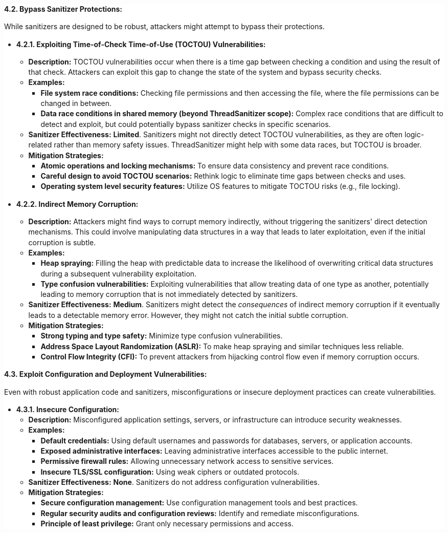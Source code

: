 **4.2. Bypass Sanitizer Protections:**

While sanitizers are designed to be robust, attackers might attempt to bypass their protections.

* **4.2.1. Exploiting Time-of-Check Time-of-Use (TOCTOU) Vulnerabilities:**
    * **Description:**  TOCTOU vulnerabilities occur when there is a time gap between checking a condition and using the result of that check. Attackers can exploit this gap to change the state of the system and bypass security checks.
    * **Examples:**
        * **File system race conditions:**  Checking file permissions and then accessing the file, where the file permissions can be changed in between.
        * **Data race conditions in shared memory (beyond ThreadSanitizer scope):**  Complex race conditions that are difficult to detect and exploit, but could potentially bypass sanitizer checks in specific scenarios.
    * **Sanitizer Effectiveness:**  **Limited**. Sanitizers might not directly detect TOCTOU vulnerabilities, as they are often logic-related rather than memory safety issues. ThreadSanitizer might help with some data races, but TOCTOU is broader.
    * **Mitigation Strategies:**
        * **Atomic operations and locking mechanisms:**  To ensure data consistency and prevent race conditions.
        * **Careful design to avoid TOCTOU scenarios:**  Rethink logic to eliminate time gaps between checks and uses.
        * **Operating system level security features:**  Utilize OS features to mitigate TOCTOU risks (e.g., file locking).

* **4.2.2. Indirect Memory Corruption:**
    * **Description:**  Attackers might find ways to corrupt memory indirectly, without triggering the sanitizers' direct detection mechanisms. This could involve manipulating data structures in a way that leads to later exploitation, even if the initial corruption is subtle.
    * **Examples:**
        * **Heap spraying:**  Filling the heap with predictable data to increase the likelihood of overwriting critical data structures during a subsequent vulnerability exploitation.
        * **Type confusion vulnerabilities:**  Exploiting vulnerabilities that allow treating data of one type as another, potentially leading to memory corruption that is not immediately detected by sanitizers.
    * **Sanitizer Effectiveness:**  **Medium**. Sanitizers might detect the *consequences* of indirect memory corruption if it eventually leads to a detectable memory error. However, they might not catch the initial subtle corruption.
    * **Mitigation Strategies:**
        * **Strong typing and type safety:**  Minimize type confusion vulnerabilities.
        * **Address Space Layout Randomization (ASLR):**  To make heap spraying and similar techniques less reliable.
        * **Control Flow Integrity (CFI):**  To prevent attackers from hijacking control flow even if memory corruption occurs.

**4.3. Exploit Configuration and Deployment Vulnerabilities:**

Even with robust application code and sanitizers, misconfigurations or insecure deployment practices can create vulnerabilities.

* **4.3.1. Insecure Configuration:**
    * **Description:**  Misconfigured application settings, servers, or infrastructure can introduce security weaknesses.
    * **Examples:**
        * **Default credentials:**  Using default usernames and passwords for databases, servers, or application accounts.
        * **Exposed administrative interfaces:**  Leaving administrative interfaces accessible to the public internet.
        * **Permissive firewall rules:**  Allowing unnecessary network access to sensitive services.
        * **Insecure TLS/SSL configuration:**  Using weak ciphers or outdated protocols.
    * **Sanitizer Effectiveness:**  **None**. Sanitizers do not address configuration vulnerabilities.
    * **Mitigation Strategies:**
        * **Secure configuration management:**  Use configuration management tools and best practices.
        * **Regular security audits and configuration reviews:**  Identify and remediate misconfigurations.
        * **Principle of least privilege:**  Grant only necessary permissions and access.